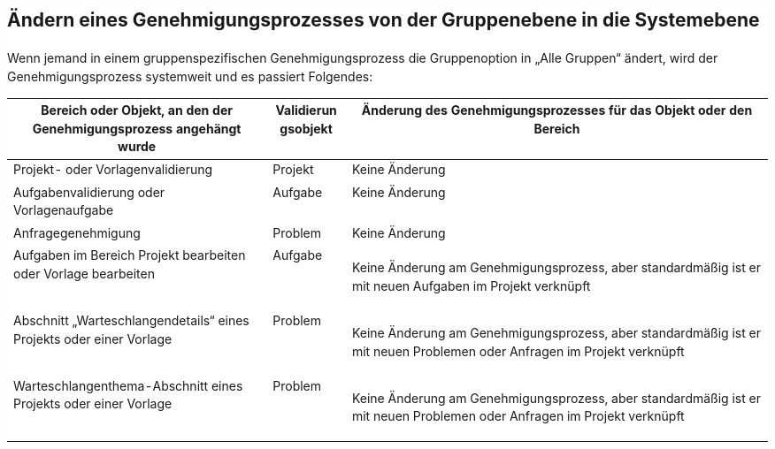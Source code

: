 ## Ändern eines Genehmigungsprozesses von der Gruppenebene in die Systemebene

Wenn jemand in einem gruppenspezifischen Genehmigungsprozess die Gruppenoption in „Alle Gruppen“ ändert, wird der Genehmigungsprozess systemweit und es passiert Folgendes:

<table style="table-layout:auto"> 
 <col> 
 <col> 
 <col> 
 <thead> 
  <tr> 
   <th>Bereich oder Objekt, an den der Genehmigungsprozess angehängt wurde</th> 
   <th>Validierungsobjekt</th> 
   <th>Änderung des Genehmigungsprozesses für das Objekt oder den Bereich</th> 
  </tr> 
 </thead> 
 <tbody> 
  <tr> 
   <td>Projekt- oder Vorlagenvalidierung </td> 
   <td>Projekt</td> 
   <td>Keine Änderung</td> 
  </tr> 
  <tr> 
   <td>Aufgabenvalidierung oder Vorlagenaufgabe </td> 
   <td>Aufgabe</td> 
   <td>Keine Änderung</td> 
  </tr> 
  <tr> 
   <td>Anfragegenehmigung</td> 
   <td>Problem</td> 
   <td>Keine Änderung</td> 
  </tr> 
  <tr> 
   <td>Aufgaben im Bereich Projekt bearbeiten oder Vorlage bearbeiten</td> 
   <td>Aufgabe</td> 
   <td> <p>Keine Änderung am Genehmigungsprozess, aber standardmäßig ist er mit neuen Aufgaben im Projekt verknüpft</p> </td> 
  </tr> 
  <tr> 
   <td>Abschnitt „Warteschlangendetails“ eines Projekts oder einer Vorlage</td> 
   <td>Problem</td> 
   <td> <p>Keine Änderung am Genehmigungsprozess, aber standardmäßig ist er mit neuen Problemen oder Anfragen im Projekt verknüpft</p> </td> 
  </tr> 
  <tr> 
   <td>Warteschlangenthema-Abschnitt eines Projekts oder einer Vorlage</td> 
   <td>Problem</td> 
   <td> <p>Keine Änderung am Genehmigungsprozess, aber standardmäßig ist er mit neuen Problemen oder Anfragen im Projekt verknüpft</p> </td> 
  </tr> 
 </tbody> 
</table>
